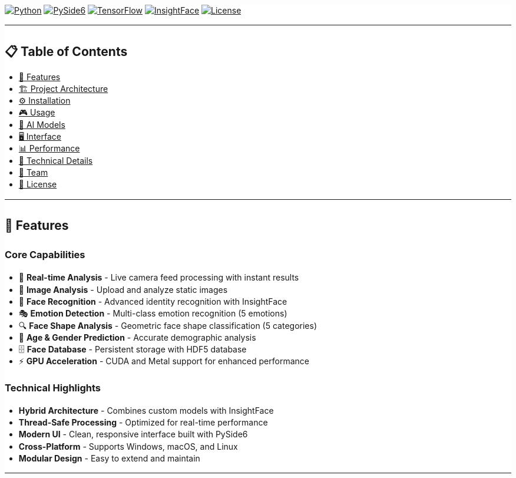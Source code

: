 [![Python](https://img.shields.io/badge/Python-3.9+-blue.svg)](https://python.org)
[![PySide6](https://img.shields.io/badge/PySide6-6.6.1-green.svg)](https://doc.qt.io/qtforpython/)
[![TensorFlow](https://img.shields.io/badge/TensorFlow-2.16.1-orange.svg)](https://tensorflow.org)
[![InsightFace](https://img.shields.io/badge/InsightFace-0.7.3+-red.svg)](https://github.com/deepinsight/insightface)
[![License](https://img.shields.io/badge/License-MIT-yellow.svg)](LICENSE)

</div>

---

## 📋 Table of Contents

- [🚀 Features](#features)
- [🏗️ Project Architecture](#architecture)
- [⚙️ Installation](#installation)
- [🎮 Usage](#usage)
- [🤖 AI Models](#models)
- [🖥️ Interface](#interface)
- [📊 Performance](#performance)
- [🔧 Technical Details](#technical)
- [👥 Team](#team)
- [📄 License](#license)

---

<div id="features">

## 🚀 Features

### Core Capabilities

- 🎥 **Real-time Analysis** - Live camera feed processing with instant results
- 📁 **Image Analysis** - Upload and analyze static images
- 👤 **Face Recognition** - Advanced identity recognition with InsightFace
- 🎭 **Emotion Detection** - Multi-class emotion recognition (5 emotions)
- 🔍 **Face Shape Analysis** - Geometric face shape classification (5 categories)
- 👫 **Age & Gender Prediction** - Accurate demographic analysis
- 🗄️ **Face Database** - Persistent storage with HDF5 database
- ⚡ **GPU Acceleration** - CUDA and Metal support for enhanced performance

### Technical Highlights

- **Hybrid Architecture** - Combines custom models with InsightFace
- **Thread-Safe Processing** - Optimized for real-time performance
- **Modern UI** - Clean, responsive interface built with PySide6
- **Cross-Platform** - Supports Windows, macOS, and Linux
- **Modular Design** - Easy to extend and maintain

</div>

---
